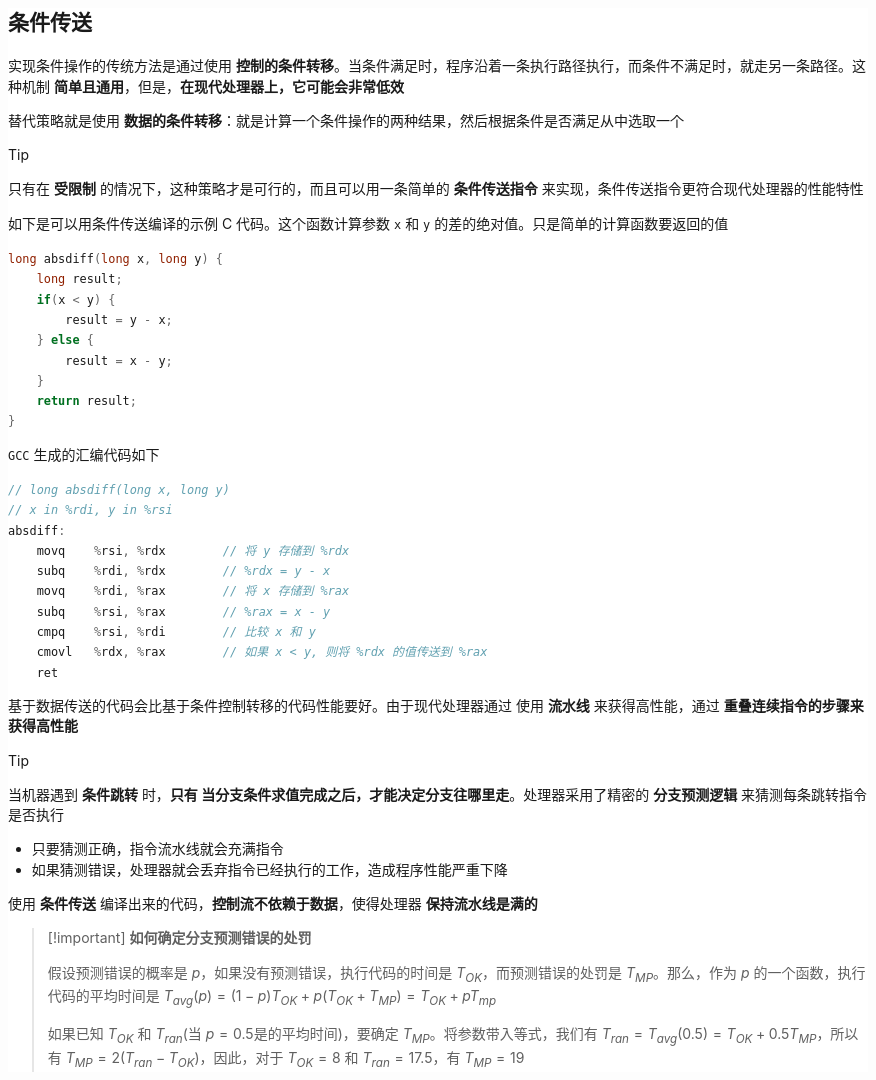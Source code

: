 ## 条件传送

实现条件操作的传统方法是通过使用 **控制的条件转移**。当条件满足时，程序沿着一条执行路径执行，而条件不满足时，就走另一条路径。这种机制 **简单且通用**，但是，**在现代处理器上，它可能会非常低效**

替代策略就是使用 **数据的条件转移**：就是计算一个条件操作的两种结果，然后根据条件是否满足从中选取一个

> [!tip]
> 
> 只有在 **受限制** 的情况下，这种策略才是可行的，而且可以用一条简单的 **条件传送指令** 来实现，条件传送指令更符合现代处理器的性能特性
> 

如下是可以用条件传送编译的示例 C 代码。这个函数计算参数 `x` 和 `y` 的差的绝对值。只是简单的计算函数要返回的值

```c
long absdiff(long x, long y) {
    long result;
    if(x < y) {
        result = y - x;
    } else {
        result = x - y;
    }
    return result;
}
```

`GCC` 生成的汇编代码如下

```c
// long absdiff(long x, long y)
// x in %rdi, y in %rsi
absdiff:
	movq	%rsi, %rdx        // 将 y 存储到 %rdx
	subq	%rdi, %rdx        // %rdx = y - x
	movq	%rdi, %rax        // 将 x 存储到 %rax
	subq	%rsi, %rax        // %rax = x - y
	cmpq	%rsi, %rdi        // 比较 x 和 y
	cmovl	%rdx, %rax        // 如果 x < y, 则将 %rdx 的值传送到 %rax
	ret
```

基于数据传送的代码会比基于条件控制转移的代码性能要好。由于现代处理器通过 使用 **流水线** 来获得高性能，通过 **重叠连续指令的步骤来获得高性能**

> [!tip]
> 
> 当机器遇到 **条件跳转** 时，**只有 当分支条件求值完成之后，才能决定分支往哪里走**。处理器采用了精密的 **分支预测逻辑** 来猜测每条跳转指令是否执行
> + 只要猜测正确，指令流水线就会充满指令
> + 如果猜测错误，处理器就会丢弃指令已经执行的工作，造成程序性能严重下降
> 

使用 **条件传送** 编译出来的代码，**控制流不依赖于数据**，使得处理器 **保持流水线是满的**

> [!important] **如何确定分支预测错误的处罚**
> 
> 假设预测错误的概率是 $p$，如果没有预测错误，执行代码的时间是 $T_{OK}$，而预测错误的处罚是 $T_{MP}$。那么，作为 $p$ 的一个函数，执行代码的平均时间是 $T_{avg}(p) = (1-p)T_{OK} + p(T_{OK}+T_{MP}) = T_{OK} + pT_{mp}$
> 
> 如果已知 $T_{OK}$ 和 $T_{ran}$(当 $p=0.5$是的平均时间)，要确定 $T_{MP}$。将参数带入等式，我们有 $T_{ran} = T_{avg}(0.5)=T_{OK} + 0.5T_{MP}$，所以有 $T_{MP} = 2(T_{ran}-T_{OK})$，因此，对于 $T_{OK} = 8$ 和 $T_{ran}=17.5$，有 $T_{MP} = 19$
> 
